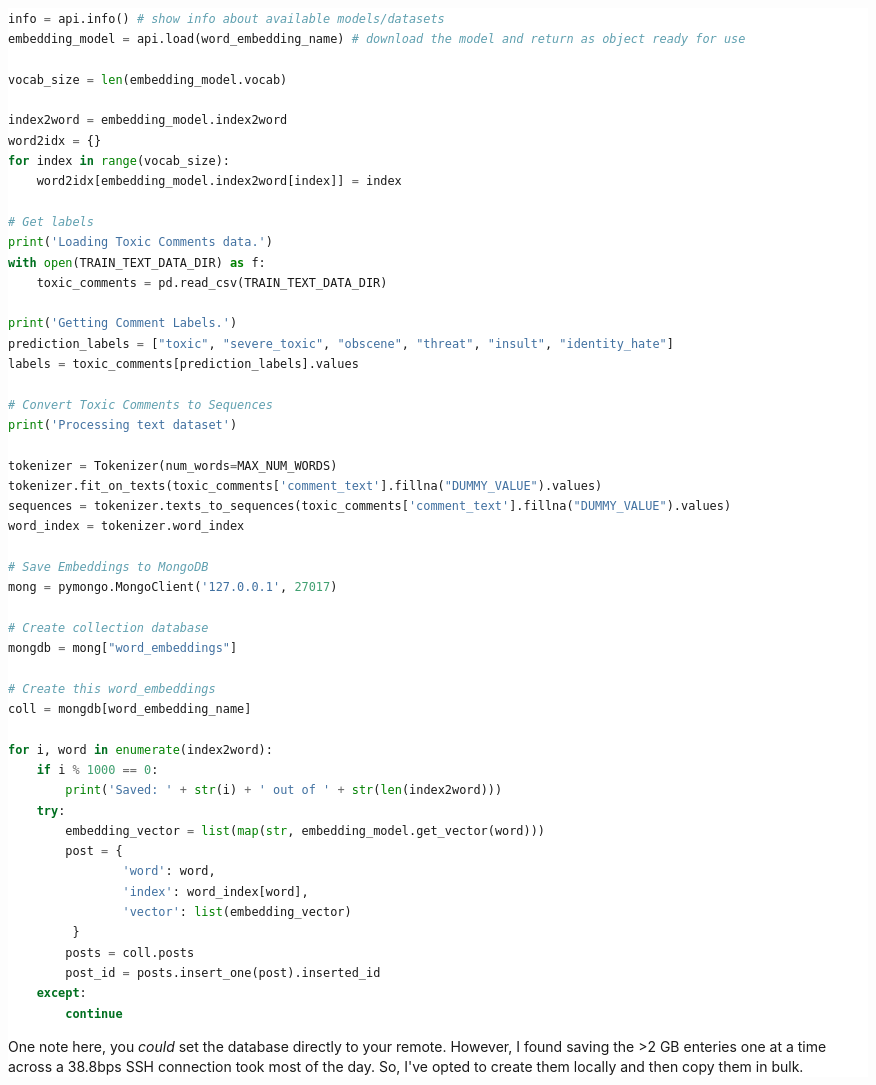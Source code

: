 ```python
info = api.info() # show info about available models/datasets
embedding_model = api.load(word_embedding_name) # download the model and return as object ready for use

vocab_size = len(embedding_model.vocab)

index2word = embedding_model.index2word
word2idx = {}
for index in range(vocab_size):
    word2idx[embedding_model.index2word[index]] = index
    
# Get labels
print('Loading Toxic Comments data.')
with open(TRAIN_TEXT_DATA_DIR) as f:
    toxic_comments = pd.read_csv(TRAIN_TEXT_DATA_DIR)

print('Getting Comment Labels.')
prediction_labels = ["toxic", "severe_toxic", "obscene", "threat", "insult", "identity_hate"]
labels = toxic_comments[prediction_labels].values

# Convert Toxic Comments to Sequences
print('Processing text dataset')

tokenizer = Tokenizer(num_words=MAX_NUM_WORDS)
tokenizer.fit_on_texts(toxic_comments['comment_text'].fillna("DUMMY_VALUE").values)
sequences = tokenizer.texts_to_sequences(toxic_comments['comment_text'].fillna("DUMMY_VALUE").values)
word_index = tokenizer.word_index

# Save Embeddings to MongoDB
mong = pymongo.MongoClient('127.0.0.1', 27017)

# Create collection database
mongdb = mong["word_embeddings"]

# Create this word_embeddings 
coll = mongdb[word_embedding_name]

for i, word in enumerate(index2word):
    if i % 1000 == 0:
        print('Saved: ' + str(i) + ' out of ' + str(len(index2word)))
    try:
        embedding_vector = list(map(str, embedding_model.get_vector(word)))
        post = {
                'word': word,
                'index': word_index[word],
                'vector': list(embedding_vector)
         }
        posts = coll.posts
        post_id = posts.insert_one(post).inserted_id
    except:
        continue
```
One note here, you _could_ set the database directly to your remote.  However, I found saving the >2 GB enteries one at a time across a 38.8bps SSH connection took most of the day.  So, I've opted to create them locally and then copy them in bulk.

